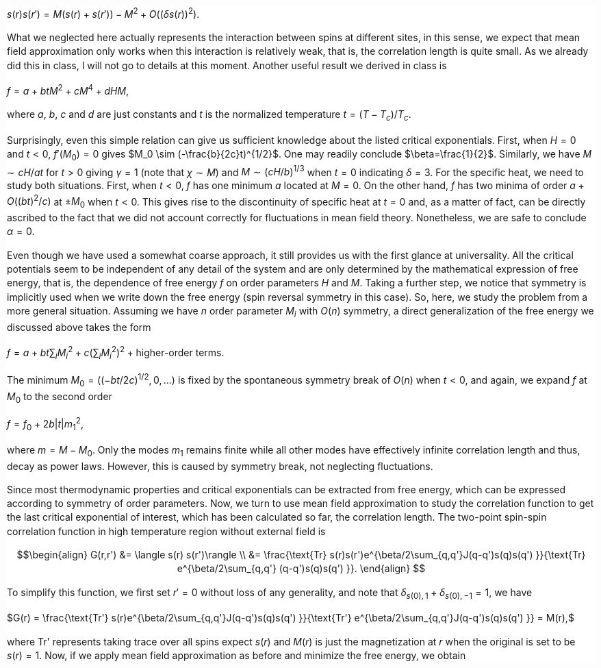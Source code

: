 $s(r)s(r')= M\left(s(r)+s(r')\right) - M^2 + O\left((\delta s(r))^2\right)$.

What we neglected here actually represents the interaction between spins at different sites, in this sense, we expect that mean field approximation only works when this interaction is relatively weak, that is, the correlation length is quite small. As we already did this in class, I will not go to details at this moment. Another useful result we derived in class is

$f = a + b t M^2 + c M^4 + d H M$,

where $a$, $b$, $c$ and $d$ are just constants and $t$ is the normalized temperature $t = (T-T_c)/T_c$.

Surprisingly, even this simple relation can give us sufficient knowledge about the listed critical exponentials. First, when $H = 0$ and $t < 0$, $f'(M_0) = 0$ gives $M_0 \sim (-\frac{b}{2c}t)^{1/2}$. One may readily conclude $\beta=\frac{1}{2}$. Similarly, we have $M\sim cH/at$ for $t>0$ giving $\gamma = 1$ (note that $\chi\sim M$) and $M\sim (cH/b)^{1/3}$ when $t=0$ indicating $\delta=3$. For the specific heat, we need to study both situations. First, when $t<0$, $f$ has one minimum $a$ located at $M=0$. On the other hand, $f$ has two minima of order $a + O((bt)^2/c)$ at $\pm M_0$ when $t<0$. This gives rise to the discontinuity of specific heat at $t=0$ and, as a matter of fact, can be directly ascribed to the fact that we did not account correctly for fluctuations in mean field theory. Nonetheless, we are safe to conclude $\alpha = 0$.

Even though we have used a somewhat coarse approach, it still provides us with the first glance at universality. All the critical potentials seem to be independent of any detail of the system and are only determined by the mathematical expression of free energy, that is, the dependence of free energy $f$ on order parameters $H$ and $M$. Taking a further step, we notice that symmetry is implicitly used when we write down the free energy (spin reversal symmetry in this case). So, here, we study the problem from a more general situation. Assuming we have $n$ order parameter $M_i$ with $O(n)$ symmetry, a direct generalization of the free energy we discussed above takes the form

$f = a + b t \sum_i M_i^2 + c \left( \sum_i M_i^2\right)^2 + \text{higher-order terms}$.

The minimum $M_0 = \left( (-bt/2c)^{1/2}, 0, ... \right)$ is fixed by the spontaneous symmetry break of $O(n)$ when $t<0$, and again, we expand $f$ at $M_0$ to the second order

$f = f_0 + 2 b \vert t\vert m_1^2$,

where $m = M - M_0$. Only the modes $m_1$ remains finite while all other modes have effectively infinite correlation length and thus, decay as power laws. However, this is caused by symmetry break, not neglecting fluctuations.

Since most thermodynamic properties and critical exponentials can be extracted from free energy, which can be expressed according to symmetry of order parameters. Now, we turn to use mean field approximation to study the correlation function to get the last critical exponential of interest, which has been calculated so far, the correlation length. The two-point spin-spin correlation function in high temperature region without external field is

$$\begin{align} G(r,r') &= \langle s(r) s(r')\rangle \\ &= \frac{\text{Tr} s(r)s(r')e^{\beta/2\sum_{q,q'}J(q-q')s(q)s(q') }}{\text{Tr} e^{\beta/2\sum_{q,q'} (q-q')s(q)s(q') }}. \end{align} $$

To simplify this function, we first set $r'=0$ without loss of any generality, and note that $\delta_{s(0),1}+\delta_{s(0),-1}=1$, we have

$G(r) =  \frac{\text{Tr'} s(r)e^{\beta/2\sum_{q,q'}J(q-q')s(q)s(q') }}{\text{Tr'} e^{\beta/2\sum_{q,q'}J(q-q')s(q)s(q') }} = M(r),$

where Tr' represents taking trace over all spins expect $s(r)$ and $M(r)$ is just the magnetization at $r$ when the original is set to be $s(r)=1$. Now, if we apply mean field approximation as before and minimize the free energy, we obtain
